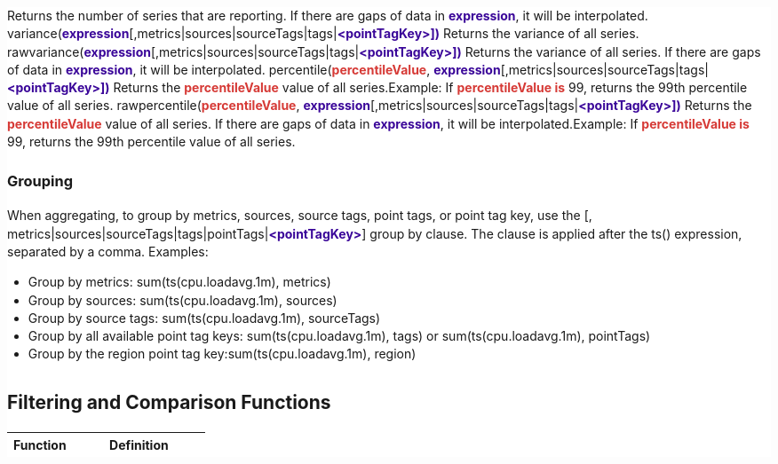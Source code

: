 <td><span>Returns the number of series that are reporting. If there are gaps of data in <span style="color: #3a0699;font-weight:bold;">expression</span>, it will be interpolated.</span></td>
</tr>
<tr>
<td>variance(<span style="color: #3a0699;font-weight:bold;">expression</span>[,metrics|sources|sourceTags|tags|<span style="color: #3a0699;font-weight:bold">&lt;pointTagKey&gt;])</span></td>
<td><span>Returns the variance of all series. </span></td>
</tr>
<tr>
<td>rawvariance(<span style="color: #3a0699;font-weight:bold;">expression</span>[,metrics|sources|sourceTags|tags|<span style="color: #3a0699;font-weight:bold">&lt;pointTagKey&gt;])</span></td>
<td><span>Returns the variance of all series. If there are gaps of data in <span style="color: #3a0699;font-weight:bold;">expression</span>, it will be interpolated.</span></td>
</tr>
<tr>
<td>percentile(<span style="color: #d63a36;font-weight:bold;">percentileValue</span>, <span style="color: #3a0699;font-weight:bold;">expression</span>[,metrics|sources|sourceTags|tags|<span style="color: #3a0699;font-weight:bold">&lt;pointTagKey&gt;])</span></td>
<td><span>Returns the <span><span style="color: #d63a36;font-weight:bold;">percentileValue</span></span></span> value of all series.<span>Example: If <span style="color: #d63a36;font-weight:bold;">percentileValue is</span> 99, returns the 99th percentile value of all series.</span></td>
</tr>
<tr>
<td>rawpercentile(<span style="color: #d63a36;font-weight:bold;">percentileValue</span>, <span style="color: #3a0699;font-weight:bold;">expression</span>[,metrics|sources|sourceTags|tags|<span style="color: #3a0699;font-weight:bold">&lt;pointTagKey&gt;])</span></td>
<td><span>Returns the <span><span style="color: #d63a36;font-weight:bold;">percentileValue</span></span></span> value of all series. If there are gaps of data in <span style="color: #3a0699;font-weight:bold;">expression</span>, it will be interpolated.<span>Example: If <span style="color: #d63a36;font-weight:bold;">percentileValue is</span> 99, returns the 99th percentile value of all series.</span></td>
</tr>
</tbody>
</table>

### Grouping

<span>When aggregating, to group by metrics, sources, source tags, point tags, or point tag key, use the [, metrics|sources|sourceTags|tags|pointTags|<span style="color: #3a0699;font-weight:bold">&lt;pointTagKey&gt;</span>] group by clause. The clause is applied after the ts() expression, separated by a comma. Examples:</span>

-   Group by metrics: sum(ts(cpu.loadavg.1m), metrics)
-   Group by sources: sum(ts(cpu.loadavg.1m), sources)
-   Group by source tags: sum(ts(cpu.loadavg.1m), sourceTags)
-   Group by all available point tag keys: sum(ts(cpu.loadavg.1m), tags) or sum(ts(cpu.loadavg.1m), pointTags)
-   Group by the region point tag key:sum(ts(cpu.loadavg.1m), region)

<a name="filter">

## Filtering and Comparison Functions
<table width="100%">
<colgroup>
<col width="33%" />
<col width="67%" />
</colgroup>
<thead>
<tr class="header">
<th>Function</th>
<th>Definition</th>
</tr>
</thead>
<tbody>